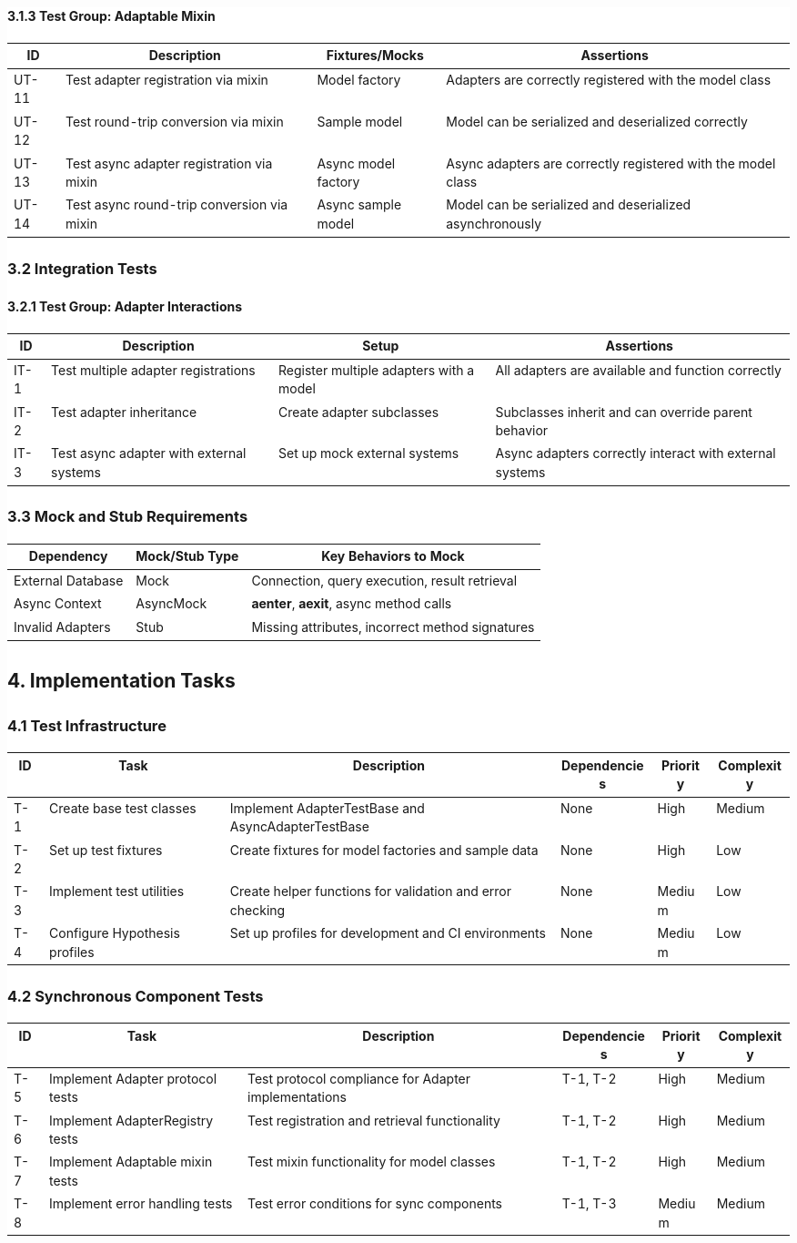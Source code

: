 #### 3.1.3 Test Group: Adaptable Mixin

| ID    | Description                                | Fixtures/Mocks      | Assertions                                                   |
| ----- | ------------------------------------------ | ------------------- | ------------------------------------------------------------ |
| UT-11 | Test adapter registration via mixin        | Model factory       | Adapters are correctly registered with the model class       |
| UT-12 | Test round-trip conversion via mixin       | Sample model        | Model can be serialized and deserialized correctly           |
| UT-13 | Test async adapter registration via mixin  | Async model factory | Async adapters are correctly registered with the model class |
| UT-14 | Test async round-trip conversion via mixin | Async sample model  | Model can be serialized and deserialized asynchronously      |

### 3.2 Integration Tests

#### 3.2.1 Test Group: Adapter Interactions

| ID   | Description                              | Setup                                   | Assertions                                              |
| ---- | ---------------------------------------- | --------------------------------------- | ------------------------------------------------------- |
| IT-1 | Test multiple adapter registrations      | Register multiple adapters with a model | All adapters are available and function correctly       |
| IT-2 | Test adapter inheritance                 | Create adapter subclasses               | Subclasses inherit and can override parent behavior     |
| IT-3 | Test async adapter with external systems | Set up mock external systems            | Async adapters correctly interact with external systems |

### 3.3 Mock and Stub Requirements

| Dependency        | Mock/Stub Type | Key Behaviors to Mock                           |
| ----------------- | -------------- | ----------------------------------------------- |
| External Database | Mock           | Connection, query execution, result retrieval   |
| Async Context     | AsyncMock      | **aenter**, **aexit**, async method calls       |
| Invalid Adapters  | Stub           | Missing attributes, incorrect method signatures |

## 4. Implementation Tasks

### 4.1 Test Infrastructure

| ID  | Task                          | Description                                               | Dependencies | Priority | Complexity |
| --- | ----------------------------- | --------------------------------------------------------- | ------------ | -------- | ---------- |
| T-1 | Create base test classes      | Implement AdapterTestBase and AsyncAdapterTestBase        | None         | High     | Medium     |
| T-2 | Set up test fixtures          | Create fixtures for model factories and sample data       | None         | High     | Low        |
| T-3 | Implement test utilities      | Create helper functions for validation and error checking | None         | Medium   | Low        |
| T-4 | Configure Hypothesis profiles | Set up profiles for development and CI environments       | None         | Medium   | Low        |

### 4.2 Synchronous Component Tests

| ID  | Task                             | Description                                          | Dependencies | Priority | Complexity |
| --- | -------------------------------- | ---------------------------------------------------- | ------------ | -------- | ---------- |
| T-5 | Implement Adapter protocol tests | Test protocol compliance for Adapter implementations | T-1, T-2     | High     | Medium     |
| T-6 | Implement AdapterRegistry tests  | Test registration and retrieval functionality        | T-1, T-2     | High     | Medium     |
| T-7 | Implement Adaptable mixin tests  | Test mixin functionality for model classes           | T-1, T-2     | High     | Medium     |
| T-8 | Implement error handling tests   | Test error conditions for sync components            | T-1, T-3     | Medium   | Medium     |
